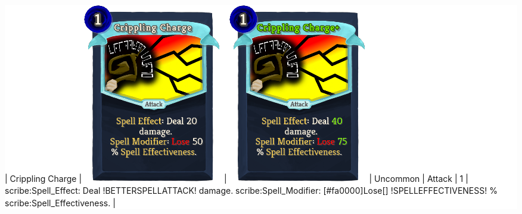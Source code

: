 | Crippling Charge | ![](small-card-images/CripplingCharge.png) | ![](small-card-images/CripplingChargePlus.png) | Uncommon | Attack | 1 | scribe:Spell_Effect: Deal !BETTERSPELLATTACK! damage. scribe:Spell_Modifier: [#fa0000]Lose[] !SPELLEFFECTIVENESS! % scribe:Spell_Effectiveness. |